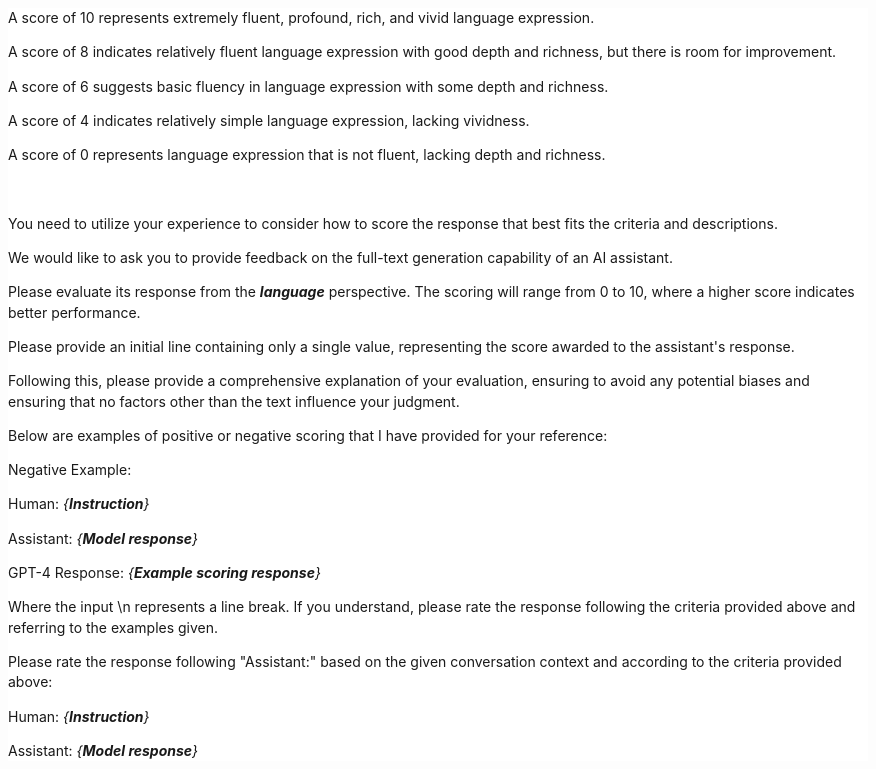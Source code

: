 A score of 10 represents extremely fluent, profound, rich, and vivid language expression.

A score of 8 indicates relatively fluent language expression with good depth and richness, but there is room for improvement.

A score of 6 suggests basic fluency in language expression with some depth and richness.

A score of 4 indicates relatively simple language expression, lacking vividness.

A score of 0 represents language expression that is not fluent, lacking depth and richness.

<br>

You need to utilize your experience to consider how to score the response that best fits the criteria and descriptions.

We would like to ask you to provide feedback on the full-text generation capability of an AI assistant.

Please evaluate its response from the ***language*** perspective. The scoring will range from 0 to 10, where a higher score indicates better performance.

Please provide an initial line containing only a single value, representing the score awarded to the assistant's response.

Following this, please provide a comprehensive explanation of your evaluation, ensuring to avoid any potential biases and ensuring that no factors other than the text influence your judgment.

Below are examples of positive or negative scoring that I have provided for your reference:

Negative Example:

Human: *{**Instruction**}*

Assistant: *{**Model response**}*

GPT-4 Response: *{**Example scoring response**}*

Where the input \n represents a line break. If you understand, please rate the response following the criteria provided above and referring to the examples given.

Please rate the response following "Assistant:" based on the given conversation context and according to the criteria provided above:

Human: *{**Instruction**}*

Assistant: *{**Model response**}*